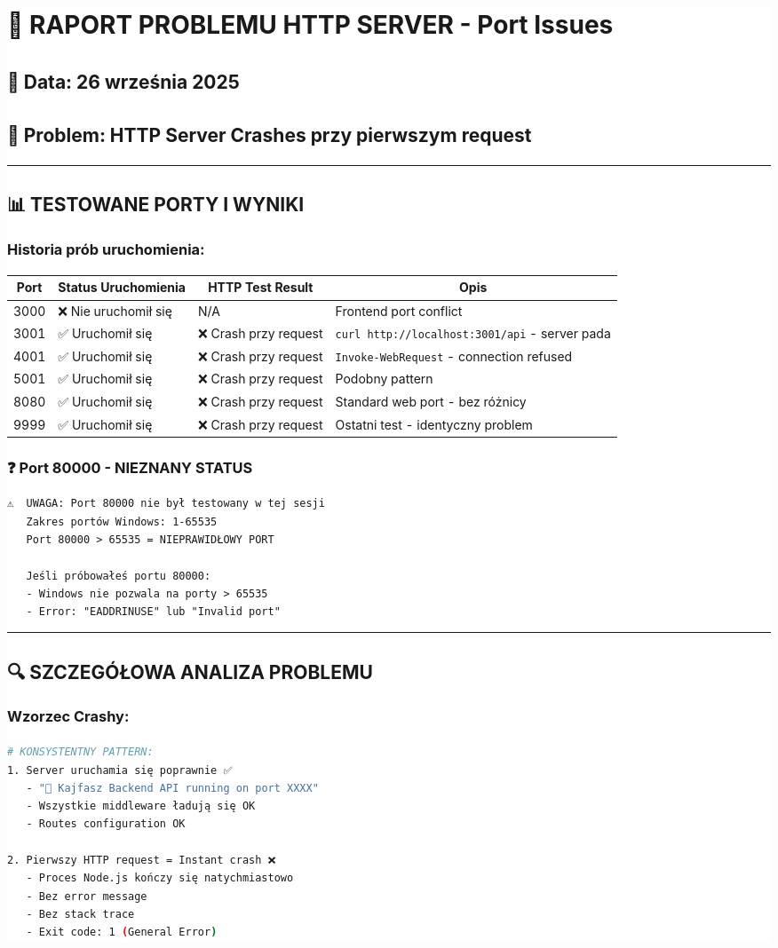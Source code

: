 # 🚨 RAPORT PROBLEMU HTTP SERVER - Port Issues

## 📅 Data: 26 września 2025
## 🎯 Problem: HTTP Server Crashes przy pierwszym request

---

## 📊 **TESTOWANE PORTY I WYNIKI**

### **Historia prób uruchomienia:**

| Port | Status Uruchomienia | HTTP Test Result | Opis |
|------|-------------------|------------------|------|
| 3000 | ❌ Nie uruchomił się | N/A | Frontend port conflict |
| 3001 | ✅ Uruchomił się | ❌ Crash przy request | `curl http://localhost:3001/api` - server pada |
| 4001 | ✅ Uruchomił się | ❌ Crash przy request | `Invoke-WebRequest` - connection refused |
| 5001 | ✅ Uruchomił się | ❌ Crash przy request | Podobny pattern |
| 8080 | ✅ Uruchomił się | ❌ Crash przy request | Standard web port - bez różnicy |
| 9999 | ✅ Uruchomił się | ❌ Crash przy request | Ostatni test - identyczny problem |

### **❓ Port 80000 - NIEZNANY STATUS**
```
⚠️  UWAGA: Port 80000 nie był testowany w tej sesji
   Zakres portów Windows: 1-65535
   Port 80000 > 65535 = NIEPRAWIDŁOWY PORT
   
   Jeśli próbowałeś portu 80000:
   - Windows nie pozwala na porty > 65535
   - Error: "EADDRINUSE" lub "Invalid port"
```

---

## 🔍 **SZCZEGÓŁOWA ANALIZA PROBLEMU**

### **Wzorzec Crashy:**
```bash
# KONSYSTENTNY PATTERN:
1. Server uruchamia się poprawnie ✅
   - "🚀 Kajfasz Backend API running on port XXXX"
   - Wszystkie middleware ładują się OK
   - Routes configuration OK

2. Pierwszy HTTP request = Instant crash ❌
   - Proces Node.js kończy się natychmiastowo
   - Bez error message
   - Bez stack trace
   - Exit code: 1 (General Error)
```
